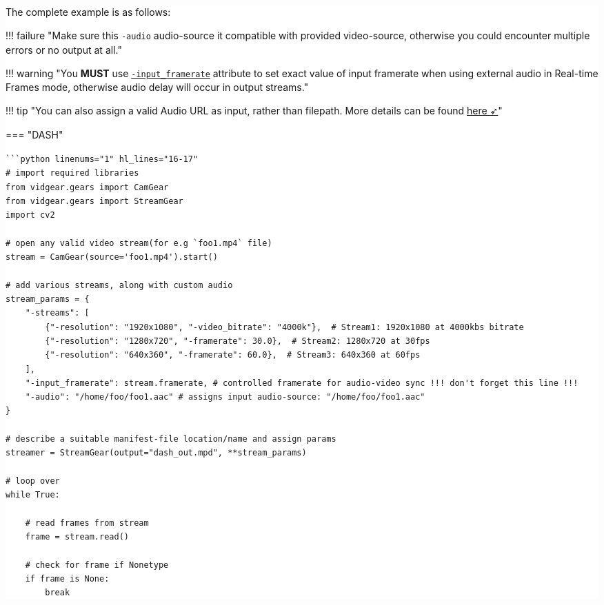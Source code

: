 The complete example is as follows:

!!! failure "Make sure this `-audio` audio-source it compatible with provided video-source, otherwise you could encounter multiple errors or no output at all."

!!! warning "You **MUST** use [`-input_framerate`](../../params/#a-exclusive-parameters) attribute to set exact value of input framerate when using external audio in Real-time Frames mode, otherwise audio delay will occur in output streams."

!!! tip "You can also assign a valid Audio URL as input, rather than filepath. More details can be found [here ➶](../../params/#a-exclusive-parameters)"


=== "DASH"

    ```python linenums="1" hl_lines="16-17"
    # import required libraries
    from vidgear.gears import CamGear
    from vidgear.gears import StreamGear
    import cv2

    # open any valid video stream(for e.g `foo1.mp4` file)
    stream = CamGear(source='foo1.mp4').start() 

    # add various streams, along with custom audio
    stream_params = {
        "-streams": [
            {"-resolution": "1920x1080", "-video_bitrate": "4000k"},  # Stream1: 1920x1080 at 4000kbs bitrate
            {"-resolution": "1280x720", "-framerate": 30.0},  # Stream2: 1280x720 at 30fps
            {"-resolution": "640x360", "-framerate": 60.0},  # Stream3: 640x360 at 60fps
        ],
        "-input_framerate": stream.framerate, # controlled framerate for audio-video sync !!! don't forget this line !!!
        "-audio": "/home/foo/foo1.aac" # assigns input audio-source: "/home/foo/foo1.aac"
    }

    # describe a suitable manifest-file location/name and assign params
    streamer = StreamGear(output="dash_out.mpd", **stream_params)

    # loop over
    while True:

        # read frames from stream
        frame = stream.read()

        # check for frame if Nonetype
        if frame is None:
            break
